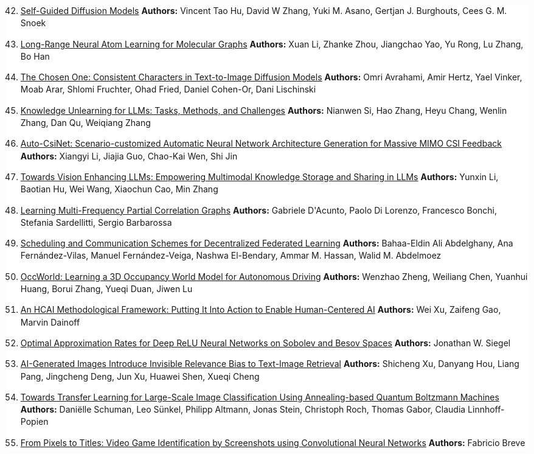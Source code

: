 42. [Self-Guided Diffusion Models](https://arxiv.org/abs/2210.06462)
**Authors:** Vincent Tao Hu, David W Zhang, Yuki M. Asano, Gertjan J. Burghouts, Cees G. M. Snoek

43. [Long-Range Neural Atom Learning for Molecular Graphs](https://arxiv.org/abs/2311.01276)
**Authors:** Xuan Li, Zhanke Zhou, Jiangchao Yao, Yu Rong, Lu Zhang, Bo Han

44. [The Chosen One: Consistent Characters in Text-to-Image Diffusion Models](https://arxiv.org/abs/2311.10093)
**Authors:** Omri Avrahami, Amir Hertz, Yael Vinker, Moab Arar, Shlomi Fruchter, Ohad Fried, Daniel Cohen-Or, Dani Lischinski

45. [Knowledge Unlearning for LLMs: Tasks, Methods, and Challenges](https://arxiv.org/abs/2311.15766)
**Authors:** Nianwen Si, Hao Zhang, Heyu Chang, Wenlin Zhang, Dan Qu, Weiqiang Zhang

46. [Auto-CsiNet: Scenario-customized Automatic Neural Network Architecture Generation for Massive MIMO CSI Feedback](https://arxiv.org/abs/2311.15950)
**Authors:** Xiangyi Li, Jiajia Guo, Chao-Kai Wen, Shi Jin

47. [Towards Vision Enhancing LLMs: Empowering Multimodal Knowledge Storage and Sharing in LLMs](https://arxiv.org/abs/2311.15759)
**Authors:** Yunxin Li, Baotian Hu, Wei Wang, Xiaochun Cao, Min Zhang

48. [Learning Multi-Frequency Partial Correlation Graphs](https://arxiv.org/abs/2311.15756)
**Authors:** Gabriele D'Acunto, Paolo Di Lorenzo, Francesco Bonchi, Stefania Sardellitti, Sergio Barbarossa

49. [Scheduling and Communication Schemes for Decentralized Federated Learning](https://arxiv.org/abs/2311.16021)
**Authors:** Bahaa-Eldin Ali Abdelghany, Ana Fernández-Vilas, Manuel Fernández-Veiga, Nashwa El-Bendary, Ammar M. Hassan, Walid M. Abdelmoez

50. [OccWorld: Learning a 3D Occupancy World Model for Autonomous Driving](https://arxiv.org/abs/2311.16038)
**Authors:** Wenzhao Zheng, Weiliang Chen, Yuanhui Huang, Borui Zhang, Yueqi Duan, Jiwen Lu

51. [An HCAI Methodological Framework: Putting It Into Action to Enable Human-Centered AI](https://arxiv.org/abs/2311.16027)
**Authors:** Wei Xu, Zaifeng Gao, Marvin Dainoff

52. [Optimal Approximation Rates for Deep ReLU Neural Networks on Sobolev and Besov Spaces](https://arxiv.org/abs/2211.14400)
**Authors:** Jonathan W. Siegel

53. [AI-Generated Images Introduce Invisible Relevance Bias to Text-Image Retrieval](https://arxiv.org/abs/2311.14084)
**Authors:** Shicheng Xu, Danyang Hou, Liang Pang, Jingcheng Deng, Jun Xu, Huawei Shen, Xueqi Cheng

54. [Towards Transfer Learning for Large-Scale Image Classification Using Annealing-based Quantum Boltzmann Machines](https://arxiv.org/abs/2311.15966)
**Authors:** Daniëlle Schuman, Leo Sünkel, Philipp Altmann, Jonas Stein, Christoph Roch, Thomas Gabor, Claudia Linnhoff-Popien

55. [From Pixels to Titles: Video Game Identification by Screenshots using Convolutional Neural Networks](https://arxiv.org/abs/2311.15963)
**Authors:** Fabricio Breve

